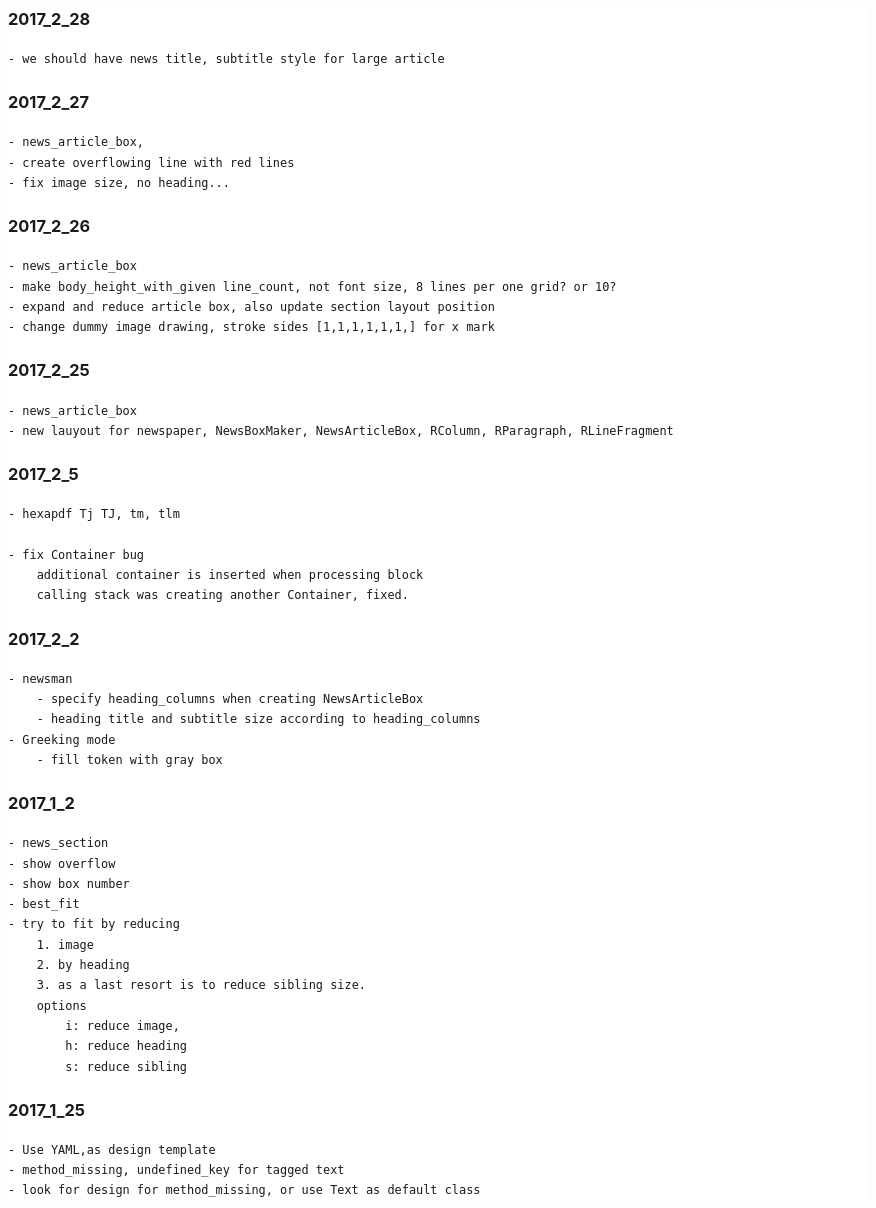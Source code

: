 ### 2017_2_28
	- we should have news title, subtitle style for large article

### 2017_2_27
	- news_article_box,
	- create overflowing line with red lines
	- fix image size, no heading...

### 2017_2_26
	- news_article_box
	- make body_height_with_given line_count, not font size, 8 lines per one grid? or 10?
	- expand and reduce article box, also update section layout position
	- change dummy image drawing, stroke sides [1,1,1,1,1,1,] for x mark

### 2017_2_25
	- news_article_box
	- new lauyout for newspaper, NewsBoxMaker, NewsArticleBox, RColumn, RParagraph, RLineFragment

### 2017_2_5
	- hexapdf Tj TJ, tm, tlm

	- fix Container bug
		additional container is inserted when processing block
		calling stack was creating another Container, fixed.

### 2017_2_2
	- newsman
		- specify heading_columns when creating NewsArticleBox
		- heading title and subtitle size according to heading_columns
	- Greeking mode
		- fill token with gray box

### 2017_1_2
	- news_section
	- show overflow
	- show box number
	- best_fit
	- try to fit by reducing
		1. image
		2. by heading
		3. as a last resort is to reduce sibling size.
		options
			i: reduce image,  
			h: reduce heading
			s: reduce sibling


### 2017_1_25
	- Use YAML,as design template
	- method_missing, undefined_key for tagged text
	- look for design for method_missing, or use Text as default class


[^1]: My reference.